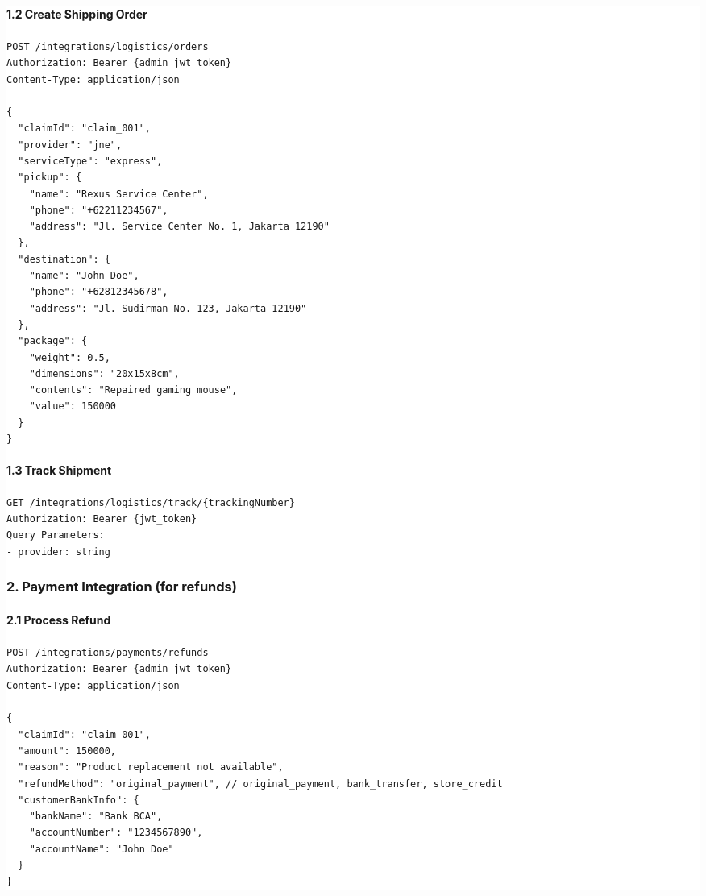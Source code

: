 #### 1.2 Create Shipping Order
```http
POST /integrations/logistics/orders
Authorization: Bearer {admin_jwt_token}
Content-Type: application/json

{
  "claimId": "claim_001",
  "provider": "jne",
  "serviceType": "express",
  "pickup": {
    "name": "Rexus Service Center",
    "phone": "+62211234567",
    "address": "Jl. Service Center No. 1, Jakarta 12190"
  },
  "destination": {
    "name": "John Doe",
    "phone": "+62812345678",
    "address": "Jl. Sudirman No. 123, Jakarta 12190"
  },
  "package": {
    "weight": 0.5,
    "dimensions": "20x15x8cm",
    "contents": "Repaired gaming mouse",
    "value": 150000
  }
}
```

#### 1.3 Track Shipment
```http
GET /integrations/logistics/track/{trackingNumber}
Authorization: Bearer {jwt_token}
Query Parameters:
- provider: string
```

### 2. Payment Integration (for refunds)

#### 2.1 Process Refund
```http
POST /integrations/payments/refunds
Authorization: Bearer {admin_jwt_token}
Content-Type: application/json

{
  "claimId": "claim_001",
  "amount": 150000,
  "reason": "Product replacement not available",
  "refundMethod": "original_payment", // original_payment, bank_transfer, store_credit
  "customerBankInfo": {
    "bankName": "Bank BCA",
    "accountNumber": "1234567890",
    "accountName": "John Doe"
  }
}
```
